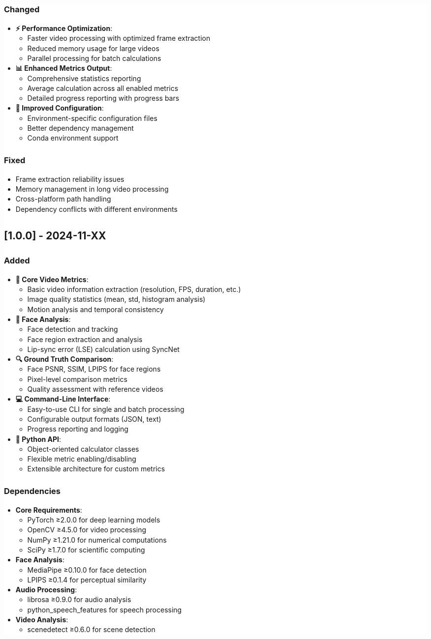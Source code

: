 ### Changed
- **⚡ Performance Optimization**:
  - Faster video processing with optimized frame extraction
  - Reduced memory usage for large videos
  - Parallel processing for batch calculations
- **📊 Enhanced Metrics Output**:
  - Comprehensive statistics reporting
  - Average calculation across all enabled metrics
  - Detailed progress reporting with progress bars
- **🔧 Improved Configuration**:
  - Environment-specific configuration files
  - Better dependency management
  - Conda environment support

### Fixed
- Frame extraction reliability issues
- Memory management in long video processing
- Cross-platform path handling
- Dependency conflicts with different environments

## [1.0.0] - 2024-11-XX

### Added
- **🎯 Core Video Metrics**:
  - Basic video information extraction (resolution, FPS, duration, etc.)
  - Image quality statistics (mean, std, histogram analysis)
  - Motion analysis and temporal consistency
- **👤 Face Analysis**:
  - Face detection and tracking
  - Face region extraction and analysis
  - Lip-sync error (LSE) calculation using SyncNet
- **🔍 Ground Truth Comparison**:
  - Face PSNR, SSIM, LPIPS for face regions
  - Pixel-level comparison metrics
  - Quality assessment with reference videos
- **💻 Command-Line Interface**:
  - Easy-to-use CLI for single and batch processing
  - Configurable output formats (JSON, text)
  - Progress reporting and logging
- **🐍 Python API**:
  - Object-oriented calculator classes
  - Flexible metric enabling/disabling
  - Extensible architecture for custom metrics

### Dependencies
- **Core Requirements**:
  - PyTorch ≥2.0.0 for deep learning models
  - OpenCV ≥4.5.0 for video processing
  - NumPy ≥1.21.0 for numerical computations
  - SciPy ≥1.7.0 for scientific computing
- **Face Analysis**:
  - MediaPipe ≥0.10.0 for face detection
  - LPIPS ≥0.1.4 for perceptual similarity
- **Audio Processing**:
  - librosa ≥0.9.0 for audio analysis
  - python_speech_features for speech processing
- **Video Analysis**:
  - scenedetect ≥0.6.0 for scene detection
